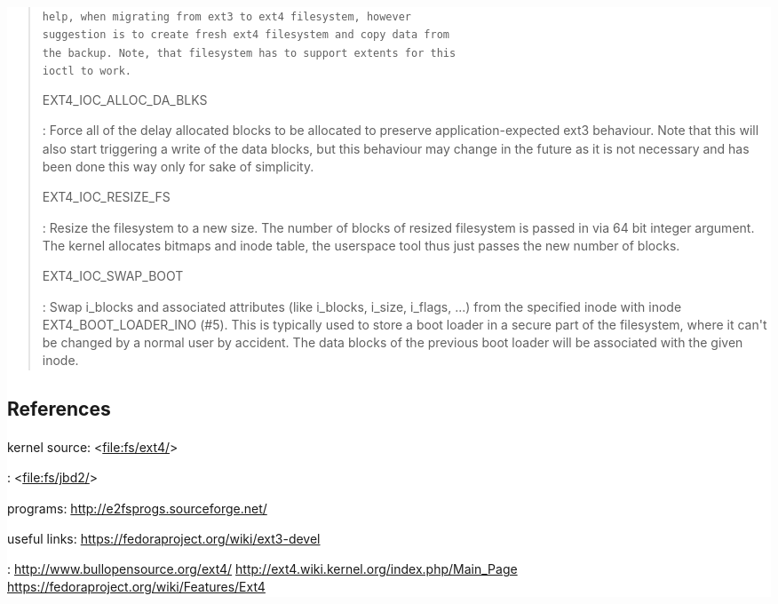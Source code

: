 >     help, when migrating from ext3 to ext4 filesystem, however
>     suggestion is to create fresh ext4 filesystem and copy data from
>     the backup. Note, that filesystem has to support extents for this
>     ioctl to work.
>
> EXT4_IOC_ALLOC_DA_BLKS
>
> :   Force all of the delay allocated blocks to be allocated to
>     preserve application-expected ext3 behaviour. Note that this will
>     also start triggering a write of the data blocks, but this
>     behaviour may change in the future as it is not necessary and has
>     been done this way only for sake of simplicity.
>
> EXT4_IOC_RESIZE_FS
>
> :   Resize the filesystem to a new size. The number of blocks of
>     resized filesystem is passed in via 64 bit integer argument. The
>     kernel allocates bitmaps and inode table, the userspace tool thus
>     just passes the new number of blocks.
>
> EXT4_IOC_SWAP_BOOT
>
> :   Swap i_blocks and associated attributes (like i_blocks, i_size,
>     i_flags, \...) from the specified inode with inode
>     EXT4_BOOT_LOADER_INO (#5). This is typically used to store a boot
>     loader in a secure part of the filesystem, where it can\'t be
>     changed by a normal user by accident. The data blocks of the
>     previous boot loader will be associated with the given inode.

## References

kernel source: \<<file:fs/ext4/>\>

:   \<<file:fs/jbd2/>\>

programs: <http://e2fsprogs.sourceforge.net/>

useful links: <https://fedoraproject.org/wiki/ext3-devel>

:   <http://www.bullopensource.org/ext4/>
    <http://ext4.wiki.kernel.org/index.php/Main_Page>
    <https://fedoraproject.org/wiki/Features/Ext4>
